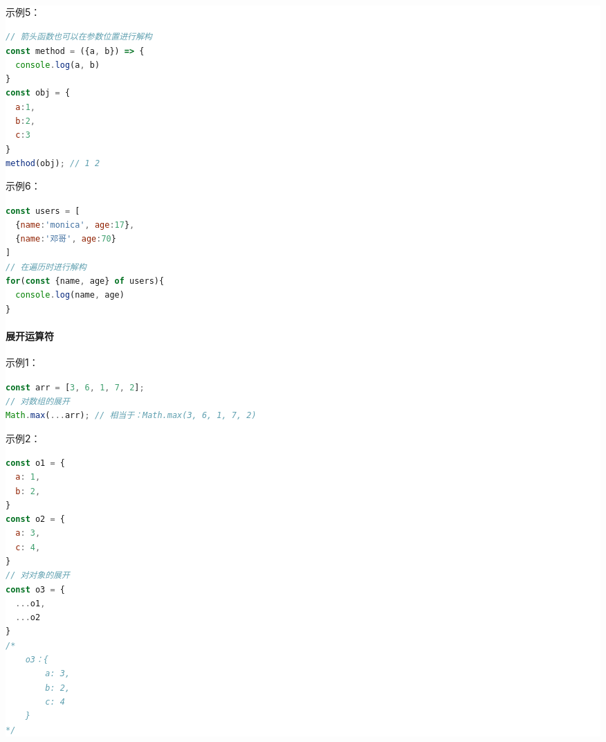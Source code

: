 示例5：

```js
// 箭头函数也可以在参数位置进行解构
const method = ({a, b}) => {
  console.log(a, b)
}
const obj = {
  a:1,
  b:2,
  c:3
}
method(obj); // 1 2
```

示例6：

```js
const users = [
  {name:'monica', age:17},
  {name:'邓哥', age:70}
]
// 在遍历时进行解构
for(const {name, age} of users){
  console.log(name, age)
}
```

#### 展开运算符

示例1：

```js
const arr = [3, 6, 1, 7, 2];
// 对数组的展开
Math.max(...arr); // 相当于：Math.max(3, 6, 1, 7, 2)
```

示例2：

```js
const o1 = {
  a: 1, 
  b: 2,
}
const o2 = {
  a: 3, 
  c: 4,
}
// 对对象的展开
const o3 = {
  ...o1,
  ...o2
}
/*
	o3：{
		a: 3,
		b: 2,
		c: 4
	}
*/
```
